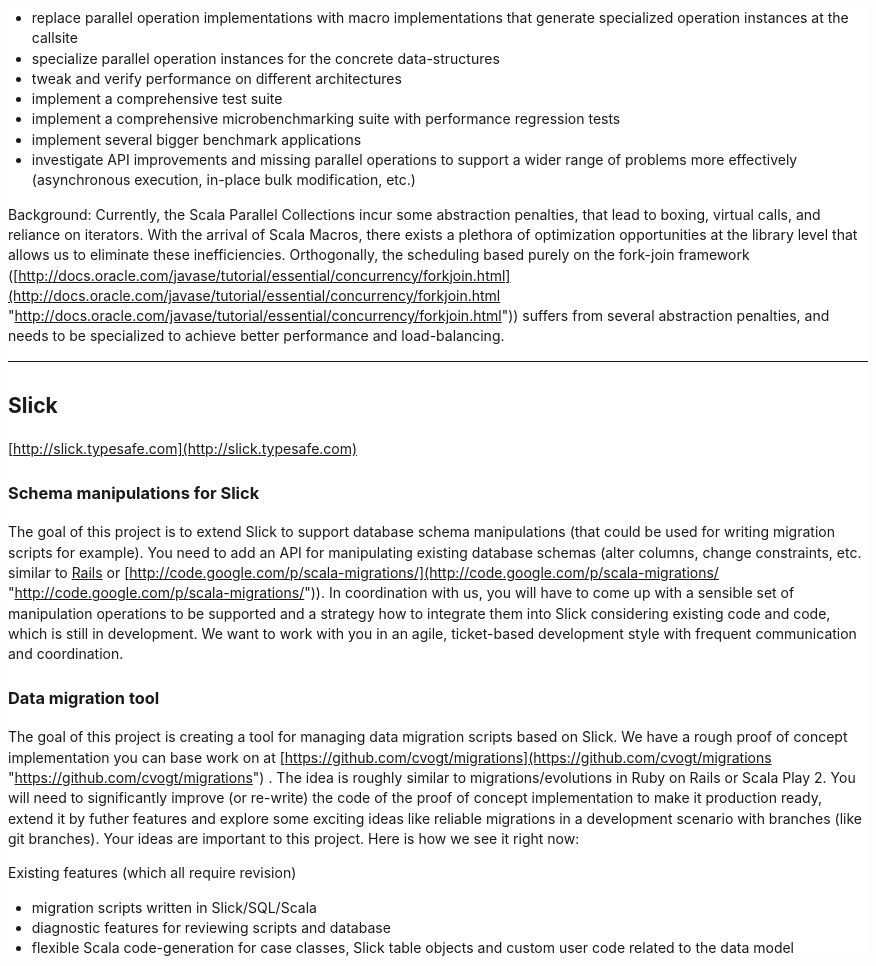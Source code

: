*   replace parallel operation implementations with macro implementations  that generate specialized operation instances at the callsite
*   specialize parallel operation instances for the concrete data-structures
*   tweak and verify performance on different architectures
*   implement a comprehensive test suite
*   implement a comprehensive microbenchmarking suite with performance  regression tests
*   implement several bigger benchmark applications
*   investigate API improvements and missing parallel operations to  support a wider range of problems more effectively (asynchronous  execution, in-place bulk modification, etc.)

Background:
Currently, the Scala Parallel Collections incur some abstraction  penalties, that lead to boxing, virtual calls, and reliance on iterators. With the arrival of Scala Macros, there exists a plethora of  optimization opportunities at the library level that allows us to eliminate these inefficiencies. Orthogonally, the scheduling based purely on the  fork-join framework  ([http://docs.oracle.com/javase/tutorial/essential/concurrency/forkjoin.html](http://docs.oracle.com/javase/tutorial/essential/concurrency/forkjoin.html "http://docs.oracle.com/javase/tutorial/essential/concurrency/forkjoin.html")) suffers from several abstraction penalties, and needs to be specialized  to achieve better performance and load-balancing.

* * *

## Slick

[http://slick.typesafe.com](http://slick.typesafe.com)

### Schema manipulations for Slick

The goal of this project is to extend Slick to support database schema manipulations (that could be used for writing migration scripts for example). You need to add an API for manipulating existing database schemas (alter columns, change constraints, etc. similar to [Rails](http://guides.rubyonrails.org/migrations.html) or [http://code.google.com/p/scala-migrations/](http://code.google.com/p/scala-migrations/ "http://code.google.com/p/scala-migrations/")). In coordination with us, you will have to come up with a sensible set of manipulation operations to be supported and a strategy how to integrate them into Slick considering existing code and code, which is still in development. We want to work with you in an agile, ticket-based development style with frequent communication and coordination.

### Data migration tool

The goal of this project is creating a tool for managing data migration scripts based on Slick. We have a rough proof of concept implementation you can base work on at [https://github.com/cvogt/migrations](https://github.com/cvogt/migrations "https://github.com/cvogt/migrations") . The idea is roughly similar to migrations/evolutions in Ruby on Rails or Scala Play 2. You will need to significantly improve (or re-write) the code of the proof of concept implementation to make it production ready, extend it by futher features and explore some exciting ideas like reliable migrations in a development scenario with branches (like git branches). Your ideas are important to this project. Here is how we see it right now:

 Existing features (which all require revision)

*   migration scripts written in Slick/SQL/Scala
*   diagnostic features for reviewing scripts and database
*   flexible Scala code-generation for case classes, Slick table objects and custom user code related to the data model
